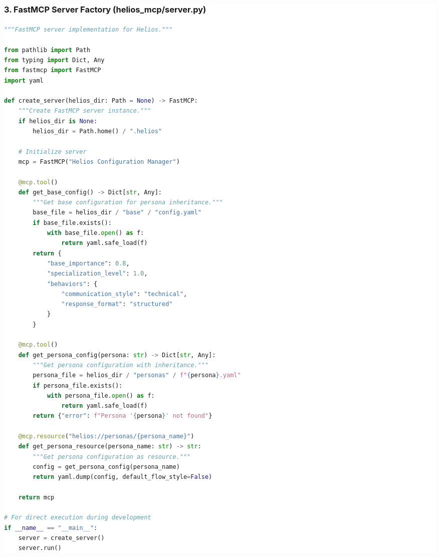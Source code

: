 ### 3. FastMCP Server Factory (helios_mcp/server.py)
```python
"""FastMCP server implementation for Helios."""

from pathlib import Path
from typing import Dict, Any
from fastmcp import FastMCP
import yaml

def create_server(helios_dir: Path = None) -> FastMCP:
    """Create FastMCP server instance."""
    if helios_dir is None:
        helios_dir = Path.home() / ".helios"
    
    # Initialize server
    mcp = FastMCP("Helios Configuration Manager")
    
    @mcp.tool()
    def get_base_config() -> Dict[str, Any]:
        """Get base configuration for persona inheritance."""
        base_file = helios_dir / "base" / "config.yaml"
        if base_file.exists():
            with base_file.open() as f:
                return yaml.safe_load(f)
        return {
            "base_importance": 0.8,
            "specialization_level": 1.0,
            "behaviors": {
                "communication_style": "technical",
                "response_format": "structured"
            }
        }
    
    @mcp.tool()
    def get_persona_config(persona: str) -> Dict[str, Any]:
        """Get persona configuration with inheritance."""
        persona_file = helios_dir / "personas" / f"{persona}.yaml"
        if persona_file.exists():
            with persona_file.open() as f:
                return yaml.safe_load(f)
        return {"error": f"Persona '{persona}' not found"}
    
    @mcp.resource("helios://personas/{persona_name}")
    def get_persona_resource(persona_name: str) -> str:
        """Get persona configuration as resource."""
        config = get_persona_config(persona_name)
        return yaml.dump(config, default_flow_style=False)
    
    return mcp

# For direct execution during development
if __name__ == "__main__":
    server = create_server()
    server.run()
```
